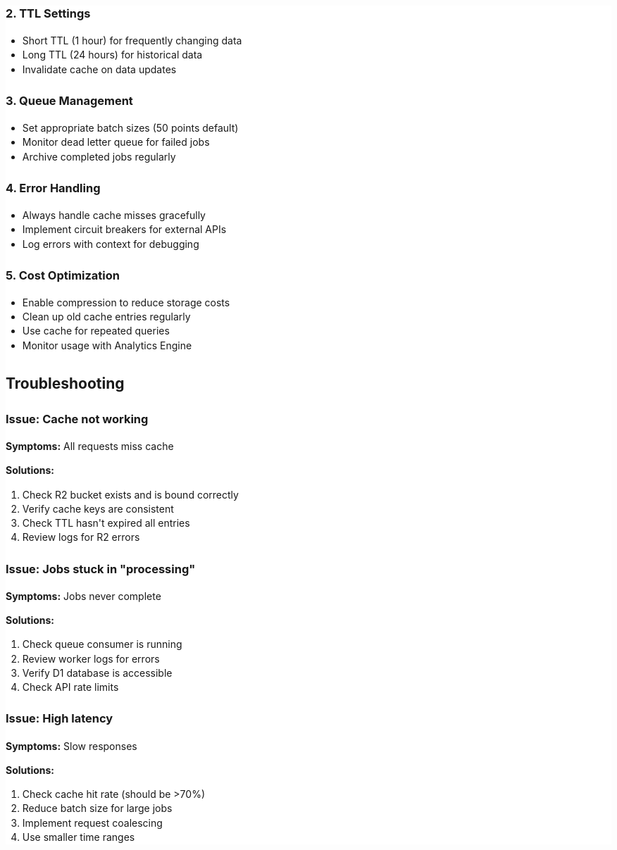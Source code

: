 ### 2. TTL Settings

- Short TTL (1 hour) for frequently changing data
- Long TTL (24 hours) for historical data
- Invalidate cache on data updates

### 3. Queue Management

- Set appropriate batch sizes (50 points default)
- Monitor dead letter queue for failed jobs
- Archive completed jobs regularly

### 4. Error Handling

- Always handle cache misses gracefully
- Implement circuit breakers for external APIs
- Log errors with context for debugging

### 5. Cost Optimization

- Enable compression to reduce storage costs
- Clean up old cache entries regularly
- Use cache for repeated queries
- Monitor usage with Analytics Engine

## Troubleshooting

### Issue: Cache not working

**Symptoms:** All requests miss cache

**Solutions:**
1. Check R2 bucket exists and is bound correctly
2. Verify cache keys are consistent
3. Check TTL hasn't expired all entries
4. Review logs for R2 errors

### Issue: Jobs stuck in "processing"

**Symptoms:** Jobs never complete

**Solutions:**
1. Check queue consumer is running
2. Review worker logs for errors
3. Verify D1 database is accessible
4. Check API rate limits

### Issue: High latency

**Symptoms:** Slow responses

**Solutions:**
1. Check cache hit rate (should be >70%)
2. Reduce batch size for large jobs
3. Implement request coalescing
4. Use smaller time ranges
